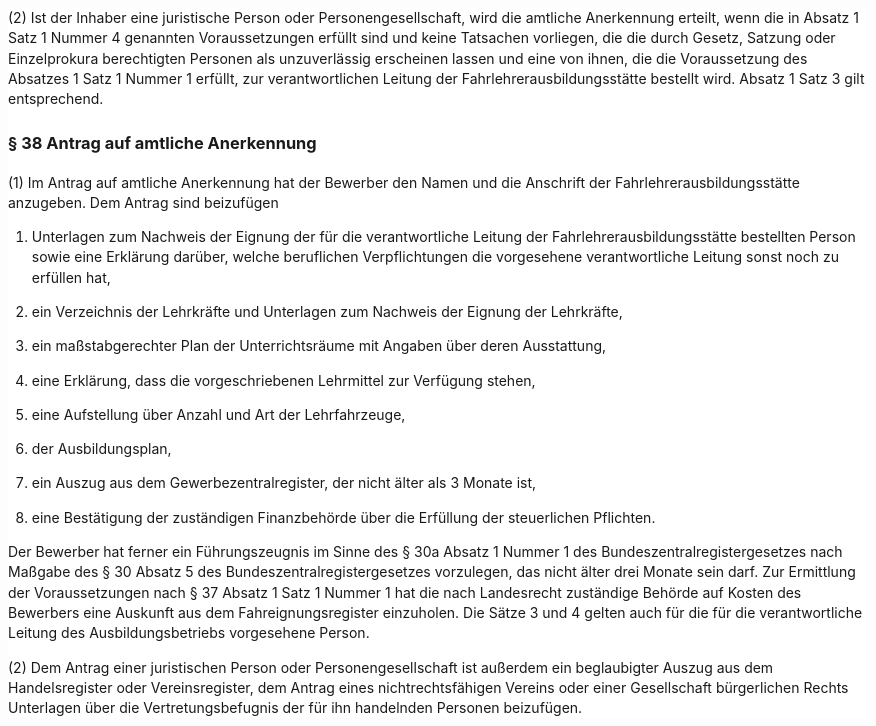 (2) Ist der Inhaber eine juristische Person oder Personengesellschaft,
wird die amtliche Anerkennung erteilt, wenn die in Absatz 1 Satz 1
Nummer 4 genannten Voraussetzungen erfüllt sind und keine Tatsachen
vorliegen, die die durch Gesetz, Satzung oder Einzelprokura
berechtigten Personen als unzuverlässig erscheinen lassen und eine von
ihnen, die die Voraussetzung des Absatzes 1 Satz 1 Nummer 1 erfüllt,
zur verantwortlichen Leitung der Fahrlehrerausbildungsstätte bestellt
wird. Absatz 1 Satz 3 gilt entsprechend.


### § 38 Antrag auf amtliche Anerkennung

(1) Im Antrag auf amtliche Anerkennung hat der Bewerber den Namen und
die Anschrift der Fahrlehrerausbildungsstätte anzugeben. Dem Antrag
sind beizufügen

1.  Unterlagen zum Nachweis der Eignung der für die verantwortliche
    Leitung der Fahrlehrerausbildungsstätte bestellten Person sowie eine
    Erklärung darüber, welche beruflichen Verpflichtungen die vorgesehene
    verantwortliche Leitung sonst noch zu erfüllen hat,


2.  ein Verzeichnis der Lehrkräfte und Unterlagen zum Nachweis der Eignung
    der Lehrkräfte,


3.  ein maßstabgerechter Plan der Unterrichtsräume mit Angaben über deren
    Ausstattung,


4.  eine Erklärung, dass die vorgeschriebenen Lehrmittel zur Verfügung
    stehen,


5.  eine Aufstellung über Anzahl und Art der Lehrfahrzeuge,


6.  der Ausbildungsplan,


7.  ein Auszug aus dem Gewerbezentralregister, der nicht älter als 3
    Monate ist,


8.  eine Bestätigung der zuständigen Finanzbehörde über die Erfüllung der
    steuerlichen Pflichten.



Der Bewerber hat ferner ein Führungszeugnis im Sinne des § 30a Absatz
1 Nummer 1 des Bundeszentralregistergesetzes nach Maßgabe des § 30
Absatz 5 des Bundeszentralregistergesetzes vorzulegen, das nicht älter
drei Monate sein darf. Zur Ermittlung der Voraussetzungen nach § 37
Absatz 1 Satz 1 Nummer 1 hat die nach Landesrecht zuständige Behörde
auf Kosten des Bewerbers eine Auskunft aus dem Fahreignungsregister
einzuholen. Die Sätze 3 und 4 gelten auch für die für die
verantwortliche Leitung des Ausbildungsbetriebs vorgesehene Person.

(2) Dem Antrag einer juristischen Person oder Personengesellschaft ist
außerdem ein beglaubigter Auszug aus dem Handelsregister oder
Vereinsregister, dem Antrag eines nichtrechtsfähigen Vereins oder
einer Gesellschaft bürgerlichen Rechts Unterlagen über die
Vertretungsbefugnis der für ihn handelnden Personen beizufügen.
